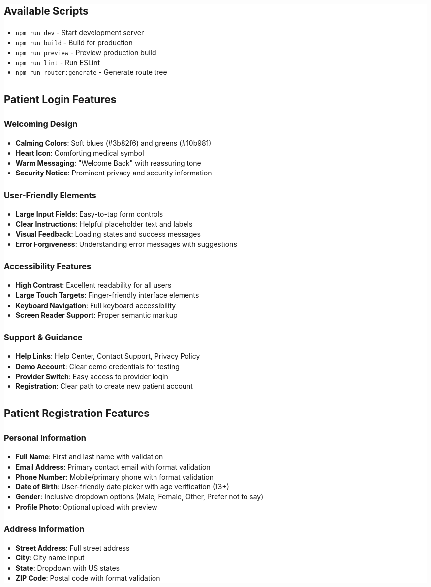 ## Available Scripts

- `npm run dev` - Start development server
- `npm run build` - Build for production
- `npm run preview` - Preview production build
- `npm run lint` - Run ESLint
- `npm run router:generate` - Generate route tree

## Patient Login Features

### Welcoming Design
- **Calming Colors**: Soft blues (#3b82f6) and greens (#10b981)
- **Heart Icon**: Comforting medical symbol
- **Warm Messaging**: "Welcome Back" with reassuring tone
- **Security Notice**: Prominent privacy and security information

### User-Friendly Elements
- **Large Input Fields**: Easy-to-tap form controls
- **Clear Instructions**: Helpful placeholder text and labels
- **Visual Feedback**: Loading states and success messages
- **Error Forgiveness**: Understanding error messages with suggestions

### Accessibility Features
- **High Contrast**: Excellent readability for all users
- **Large Touch Targets**: Finger-friendly interface elements
- **Keyboard Navigation**: Full keyboard accessibility
- **Screen Reader Support**: Proper semantic markup

### Support & Guidance
- **Help Links**: Help Center, Contact Support, Privacy Policy
- **Demo Account**: Clear demo credentials for testing
- **Provider Switch**: Easy access to provider login
- **Registration**: Clear path to create new patient account

## Patient Registration Features

### Personal Information
- **Full Name**: First and last name with validation
- **Email Address**: Primary contact email with format validation
- **Phone Number**: Mobile/primary phone with format validation
- **Date of Birth**: User-friendly date picker with age verification (13+)
- **Gender**: Inclusive dropdown options (Male, Female, Other, Prefer not to say)
- **Profile Photo**: Optional upload with preview

### Address Information
- **Street Address**: Full street address
- **City**: City name input
- **State**: Dropdown with US states
- **ZIP Code**: Postal code with format validation
